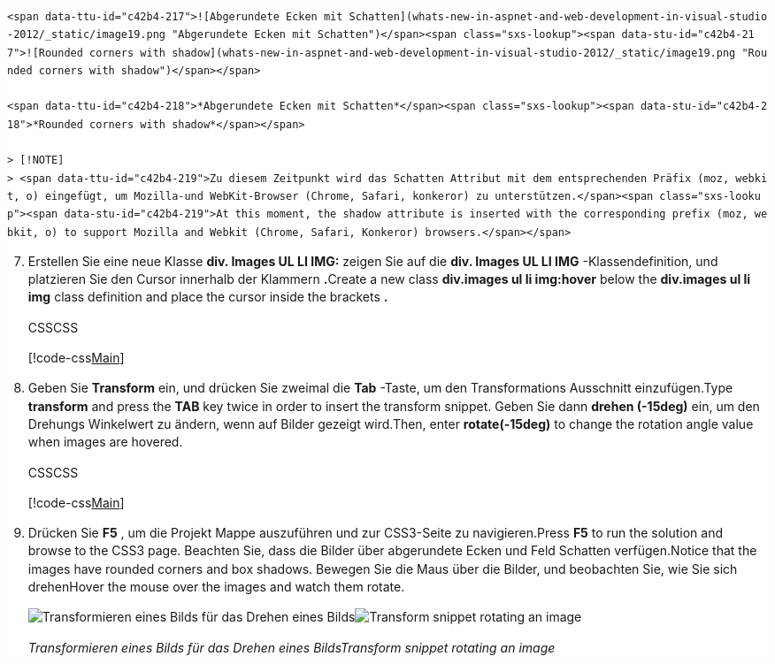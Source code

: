     <span data-ttu-id="c42b4-217">![Abgerundete Ecken mit Schatten](whats-new-in-aspnet-and-web-development-in-visual-studio-2012/_static/image19.png "Abgerundete Ecken mit Schatten")</span><span class="sxs-lookup"><span data-stu-id="c42b4-217">![Rounded corners with shadow](whats-new-in-aspnet-and-web-development-in-visual-studio-2012/_static/image19.png "Rounded corners with shadow")</span></span>

    <span data-ttu-id="c42b4-218">*Abgerundete Ecken mit Schatten*</span><span class="sxs-lookup"><span data-stu-id="c42b4-218">*Rounded corners with shadow*</span></span>

    > [!NOTE]
    > <span data-ttu-id="c42b4-219">Zu diesem Zeitpunkt wird das Schatten Attribut mit dem entsprechenden Präfix (moz, webkit, o) eingefügt, um Mozilla-und WebKit-Browser (Chrome, Safari, konkeror) zu unterstützen.</span><span class="sxs-lookup"><span data-stu-id="c42b4-219">At this moment, the shadow attribute is inserted with the corresponding prefix (moz, webkit, o) to support Mozilla and Webkit (Chrome, Safari, Konkeror) browsers.</span></span>
7. <span data-ttu-id="c42b4-220">Erstellen Sie eine neue Klasse **div. Images UL LI IMG:** zeigen Sie auf die **div. Images UL LI IMG** -Klassendefinition, und platzieren Sie den Cursor innerhalb der Klammern **.**</span><span class="sxs-lookup"><span data-stu-id="c42b4-220">Create a new class **div.images ul li img:hover** below the **div.images ul li img** class definition and place the cursor inside the brackets **.**</span></span>

    <span data-ttu-id="c42b4-221">CSS</span><span class="sxs-lookup"><span data-stu-id="c42b4-221">CSS</span></span>

    [!code-css[Main](whats-new-in-aspnet-and-web-development-in-visual-studio-2012/samples/sample3.css)]
8. <span data-ttu-id="c42b4-222">Geben Sie **Transform** ein, und drücken Sie zweimal die **Tab** -Taste, um den Transformations Ausschnitt einzufügen.</span><span class="sxs-lookup"><span data-stu-id="c42b4-222">Type **transform** and press the **TAB** key twice in order to insert the transform snippet.</span></span> <span data-ttu-id="c42b4-223">Geben Sie dann **drehen (-15deg)** ein, um den Drehungs Winkelwert zu ändern, wenn auf Bilder gezeigt wird.</span><span class="sxs-lookup"><span data-stu-id="c42b4-223">Then, enter **rotate(-15deg)** to change the rotation angle value when images are hovered.</span></span>

    <span data-ttu-id="c42b4-224">CSS</span><span class="sxs-lookup"><span data-stu-id="c42b4-224">CSS</span></span>

    [!code-css[Main](whats-new-in-aspnet-and-web-development-in-visual-studio-2012/samples/sample4.css)]
9. <span data-ttu-id="c42b4-225">Drücken Sie **F5** , um die Projekt Mappe auszuführen und zur CSS3-Seite zu navigieren.</span><span class="sxs-lookup"><span data-stu-id="c42b4-225">Press **F5** to run the solution and browse to the CSS3 page.</span></span> <span data-ttu-id="c42b4-226">Beachten Sie, dass die Bilder über abgerundete Ecken und Feld Schatten verfügen.</span><span class="sxs-lookup"><span data-stu-id="c42b4-226">Notice that the images have rounded corners and box shadows.</span></span> <span data-ttu-id="c42b4-227">Bewegen Sie die Maus über die Bilder, und beobachten Sie, wie Sie sich drehen</span><span class="sxs-lookup"><span data-stu-id="c42b4-227">Hover the mouse over the images and watch them rotate.</span></span>

    <span data-ttu-id="c42b4-228">![Transformieren eines Bilds für das Drehen eines Bilds](whats-new-in-aspnet-and-web-development-in-visual-studio-2012/_static/image20.png "Transformieren eines Bilds für das Drehen eines Bilds")</span><span class="sxs-lookup"><span data-stu-id="c42b4-228">![Transform snippet rotating an image](whats-new-in-aspnet-and-web-development-in-visual-studio-2012/_static/image20.png "Transform snippet rotating an image")</span></span>

    <span data-ttu-id="c42b4-229">*Transformieren eines Bilds für das Drehen eines Bilds*</span><span class="sxs-lookup"><span data-stu-id="c42b4-229">*Transform snippet rotating an image*</span></span>
